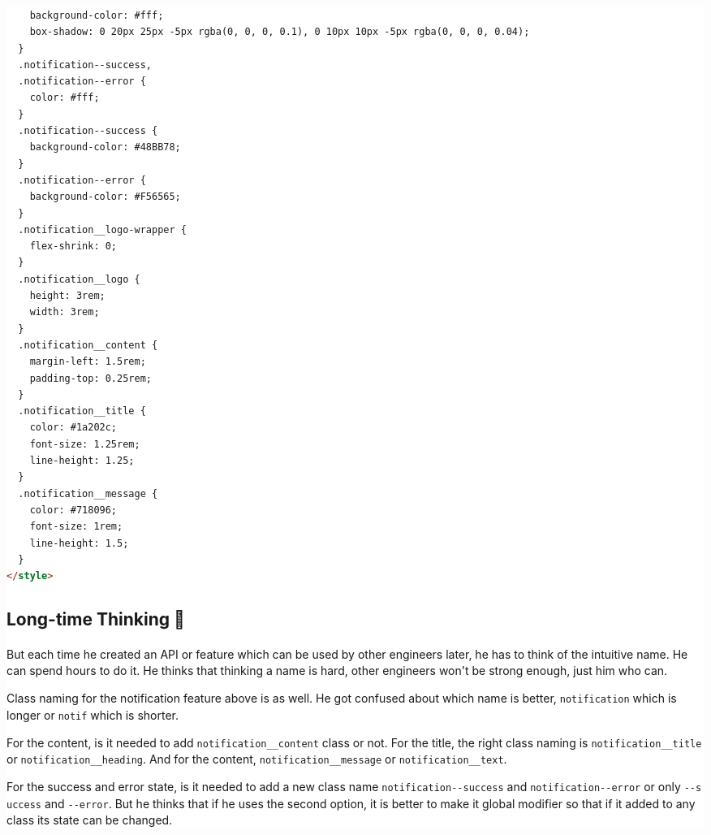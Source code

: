 ```html
    background-color: #fff;
    box-shadow: 0 20px 25px -5px rgba(0, 0, 0, 0.1), 0 10px 10px -5px rgba(0, 0, 0, 0.04);
  }
  .notification--success,
  .notification--error {
    color: #fff;
  }
  .notification--success {
    background-color: #48BB78;
  }
  .notification--error {
    background-color: #F56565;
  }
  .notification__logo-wrapper {
    flex-shrink: 0;
  }
  .notification__logo {
    height: 3rem;
    width: 3rem;
  }
  .notification__content {
    margin-left: 1.5rem;
    padding-top: 0.25rem;
  }
  .notification__title {
    color: #1a202c;
    font-size: 1.25rem;
    line-height: 1.25;
  }
  .notification__message {
    color: #718096;
    font-size: 1rem;
    line-height: 1.5;
  }
</style>
```

## Long-time Thinking 🤔 

But each time he created an API or feature which can be used by other engineers later, he has to think of the intuitive name. He can spend hours to do it. He thinks that thinking a name is hard, other engineers won't be strong enough, just him who can.

Class naming for the notification feature above is as well. He got confused about which name is better, `notification` which is longer or `notif` which is shorter.

For the content, is it needed to add `notification__content` class or not. For the title, the right class naming is `notification__title` or `notification__heading`. And for the content, `notification__message` or `notification__text`.

For the success and error state, is it needed to add a new class name `notification--success` and `notification--error` or only `--success` and `--error`. But he thinks that if he uses the second option, it is better to make it global modifier so that if it added to any class its state can be changed.
